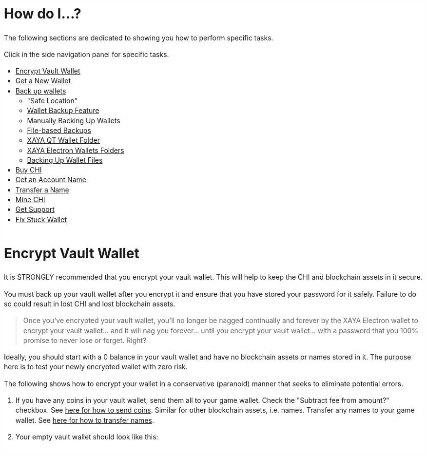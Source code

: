 # How do I...?

The following sections are dedicated to showing you how to perform specific tasks.

Click in the side navigation panel for specific tasks.

- [Encrypt Vault Wallet](#Encrypt-vault-wallet)
- [Get a New Wallet](#Get-a-new-wallet)
- [Back up wallets](#Back-up-wallets)
	+ ["Safe Location"](#safe-location)
	+ [Wallet Backup Feature](#Wallet-Backup-Feature)
	+ [Manually Backing Up Wallets](#manually-backing-up-wallets)
	+ [File-based Backups](#file-based-backups)
	+ [XAYA QT Wallet Folder](#xaya-qt-wallet-folder)
	+ [XAYA Electron Wallets Folders](#xaya-electron-wallets-folders)
	+ [Backing Up Wallet Files](#backing-up-wallet-files)
- [Buy CHI](#Buy-chi)
- [Get an Account Name](#Get-an-account-name)
- [Transfer a Name](#Transfer-a-name)
- [Mine CHI](#Mine-chi)
- [Get Support](#Get-support)
- [Fix Stuck Wallet](#Fix-stuck-wallet)

# Encrypt Vault Wallet

It is STRONGLY recommended that you encrypt your vault wallet. This will help to 
keep the CHI and blockchain assets in it secure.

You must back up your vault wallet after you encrypt it and ensure that you have 
stored your password for it safely. Failure to do so could result in lost CHI 
and lost blockchain assets.

> Once you've encrypted your vault wallet, you'll no longer be nagged continually and forever by the XAYA Electron wallet to encrypt your vault wallet... and it will nag you forever... until you encrypt your vault wallet... with a password that you 100% promise to never lose or forget. Right?

Ideally, you should start with a 0 balance in your vault wallet and have no 
blockchain assets or names stored in it. The purpose here is to test your newly 
encrypted wallet with zero risk.

The following shows how to encrypt your wallet in a conservative (paranoid) 
manner that seeks to eliminate potential errors.

1. If you have any coins in your vault wallet, send them all to your game 
wallet. Check the "Subtract fee from amount?" checkbox. See [here for how to 
send coins](#send). Similar for other blockchain assets, i.e. names. 
Transfer 
any names to your game wallet. See [here for how to transfer 
names](#transfer-a-name).

2. Your empty vault wallet should look like this:  
   